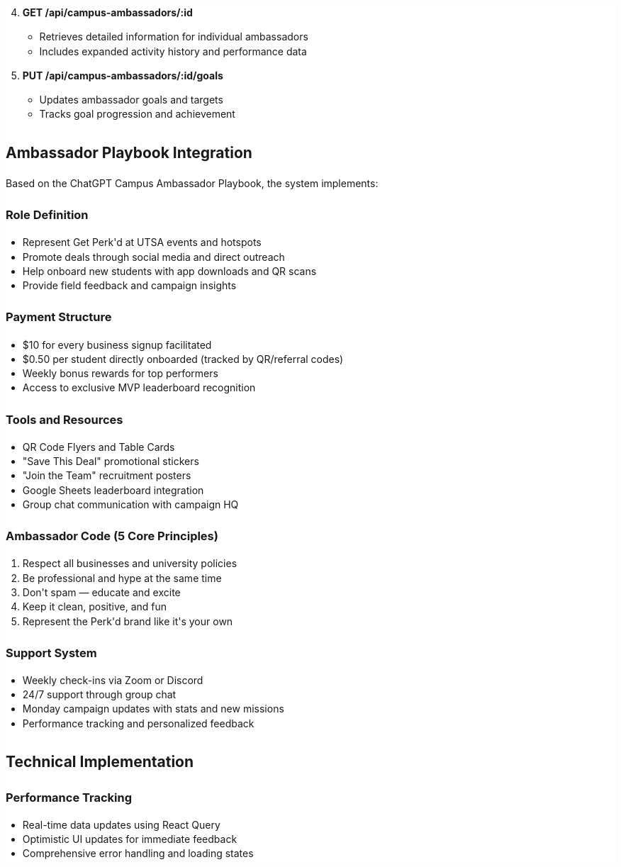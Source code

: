4. **GET /api/campus-ambassadors/:id**
   - Retrieves detailed information for individual ambassadors
   - Includes expanded activity history and performance data

5. **PUT /api/campus-ambassadors/:id/goals**
   - Updates ambassador goals and targets
   - Tracks goal progression and achievement

## Ambassador Playbook Integration

Based on the ChatGPT Campus Ambassador Playbook, the system implements:

### Role Definition
- Represent Get Perk'd at UTSA events and hotspots
- Promote deals through social media and direct outreach
- Help onboard new students with app downloads and QR scans
- Provide field feedback and campaign insights

### Payment Structure
- $10 for every business signup facilitated
- $0.50 per student directly onboarded (tracked by QR/referral codes)
- Weekly bonus rewards for top performers
- Access to exclusive MVP leaderboard recognition

### Tools and Resources
- QR Code Flyers and Table Cards
- "Save This Deal" promotional stickers
- "Join the Team" recruitment posters
- Google Sheets leaderboard integration
- Group chat communication with campaign HQ

### Ambassador Code (5 Core Principles)
1. Respect all businesses and university policies
2. Be professional and hype at the same time
3. Don't spam — educate and excite
4. Keep it clean, positive, and fun
5. Represent the Perk'd brand like it's your own

### Support System
- Weekly check-ins via Zoom or Discord
- 24/7 support through group chat
- Monday campaign updates with stats and new missions
- Performance tracking and personalized feedback

## Technical Implementation

### Performance Tracking
- Real-time data updates using React Query
- Optimistic UI updates for immediate feedback
- Comprehensive error handling and loading states
